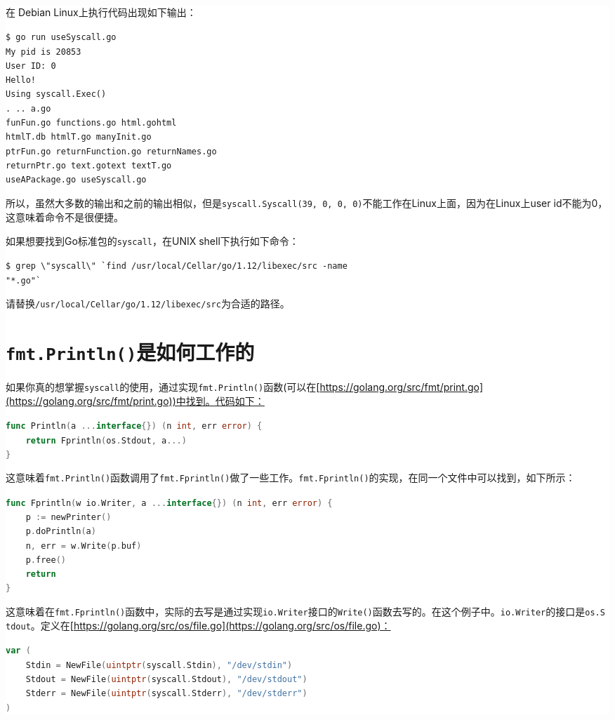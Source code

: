 在 Debian Linux上执行代码出现如下输出：

```shell
$ go run useSyscall.go
My pid is 20853
User ID: 0
Hello!
Using syscall.Exec()
. .. a.go
funFun.go functions.go html.gohtml
htmlT.db htmlT.go manyInit.go
ptrFun.go returnFunction.go returnNames.go
returnPtr.go text.gotext textT.go
useAPackage.go useSyscall.go
```

所以，虽然大多数的输出和之前的输出相似，但是`syscall.Syscall(39, 0, 0, 0)`不能工作在Linux上面，因为在Linux上user id不能为0，这意味着命令不是很便捷。

如果想要找到Go标准包的`syscall`，在UNIX shell下执行如下命令：

```shell
$ grep \"syscall\" `find /usr/local/Cellar/go/1.12/libexec/src -name
"*.go"`
```

请替换`/usr/local/Cellar/go/1.12/libexec/src`为合适的路径。

# `fmt.Println()`是如何工作的

如果你真的想掌握`syscall`的使用，通过实现`fmt.Println()`函数(可以在[https://golang.org/src/fmt/print.go](https://golang.org/src/fmt/print.go))中找到。代码如下：

```go
func Println(a ...interface{}) (n int, err error) {
    return Fprintln(os.Stdout, a...)
}
```

这意味着`fmt.Println()`函数调用了`fmt.Fprintln()`做了一些工作。`fmt.Fprintln()`的实现，在同一个文件中可以找到，如下所示：

```go
func Fprintln(w io.Writer, a ...interface{}) (n int, err error) {
    p := newPrinter()
    p.doPrintln(a)
    n, err = w.Write(p.buf)
    p.free()
    return
}
```

这意味着在`fmt.Fprintln()`函数中，实际的去写是通过实现`io.Writer`接口的`Write()`函数去写的。在这个例子中。`io.Writer`的接口是`os.Stdout`。定义在[https://golang.org/src/os/file.go](https://golang.org/src/os/file.go)：


```go
var (
    Stdin = NewFile(uintptr(syscall.Stdin), "/dev/stdin")
    Stdout = NewFile(uintptr(syscall.Stdout), "/dev/stdout")
    Stderr = NewFile(uintptr(syscall.Stderr), "/dev/stderr")
)
```
